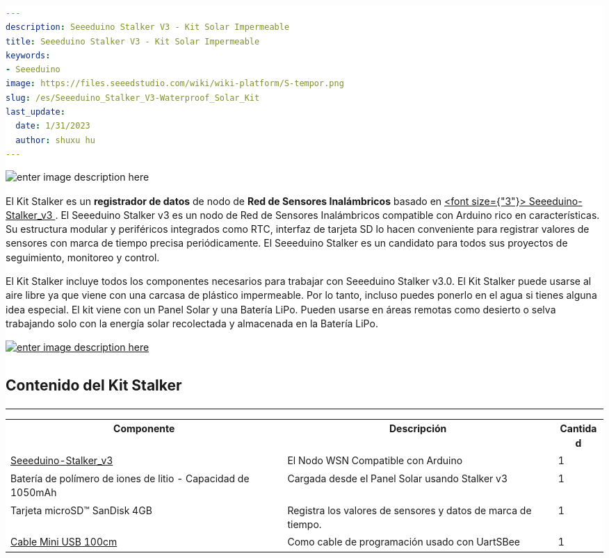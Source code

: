 ```yaml
---
description: Seeeduino Stalker V3 - Kit Solar Impermeable
title: Seeeduino Stalker V3 - Kit Solar Impermeable
keywords:
- Seeeduino 
image: https://files.seeedstudio.com/wiki/wiki-platform/S-tempor.png
slug: /es/Seeeduino_Stalker_V3-Waterproof_Solar_Kit
last_update:
  date: 1/31/2023
  author: shuxu hu
---
```

![enter image description here](https://files.seeedstudio.com/wiki/Seeeduino_Stalker_V3-Waterproof_Solar_Kit/img/Seeeduino_Stalker_V3-Waterproof_Solar_Kit.JPG)

El Kit Stalker es un **registrador de datos** de nodo de **Red de Sensores Inalámbricos** basado en <a href="/es/Seeeduino-Stalker_v3" ><span><font size={"3"}> Seeeduino-Stalker_v3 </font></span></a>. El Seeeduino Stalker v3 es un nodo de Red de Sensores Inalámbricos compatible con Arduino rico en características. Su estructura modular y periféricos integrados como RTC, interfaz de tarjeta SD lo hacen conveniente para registrar valores de sensores con marca de tiempo precisa periódicamente. El Seeeduino Stalker es un candidato para todos sus proyectos de seguimiento, monitoreo y control.

El Kit Stalker incluye todos los componentes necesarios para trabajar con Seeeduino Stalker v3.0. El Kit Stalker puede usarse al aire libre ya que viene con una carcasa de plástico impermeable. Por lo tanto, incluso puedes ponerlo en el agua si tienes alguna idea especial. El kit viene con un Panel Solar y una Batería LiPo. Pueden usarse en áreas remotas como desierto o selva trabajando solo con la energía solar recolectada y almacenada en la Batería LiPo.

[![enter image description here](https://files.seeedstudio.com/wiki/Seeed-WiKi/docs/images/300px-Get_One_Now_Banner-ragular.png)](https://www.seeedstudio.com/Seeeduino-Stalker-V3-Waterproof-Solar-Kit-p-2441.html)

## Contenido del Kit Stalker

---
<table>
<tr>
<th>Componente</th>
<th>Descripción</th>
<th>Cantidad</th>
</tr>
<tr>
<td><a href="/es/Seeeduino-Stalker_v3"><span><font size={"3"}>Seeeduino-Stalker_v3</font></span></a></td>
<td>El Nodo WSN Compatible con Arduino</td>
<td>1</td>
</tr>
<tr>
<td>Batería de polímero de iones de litio - Capacidad de 1050mAh</td>
<td>Cargada desde el Panel Solar usando Stalker v3</td>
<td>1</td>
</tr>
<tr>
<td>Tarjeta microSD™ SanDisk 4GB</td>
<td>Registra los valores de sensores y datos de marca de tiempo.</td>
<td>1</td>
</tr>
<tr>
<td><a href="https://www.seeedstudio.com/mini-usb-cable-110cm-p-252.html?cPath=178_179"><span><font size={"3"}>Cable Mini USB 100cm</font></span></a></td>
<td>Como cable de programación usado con UartSBee</td>
<td>1</td>
</tr>
<tr>